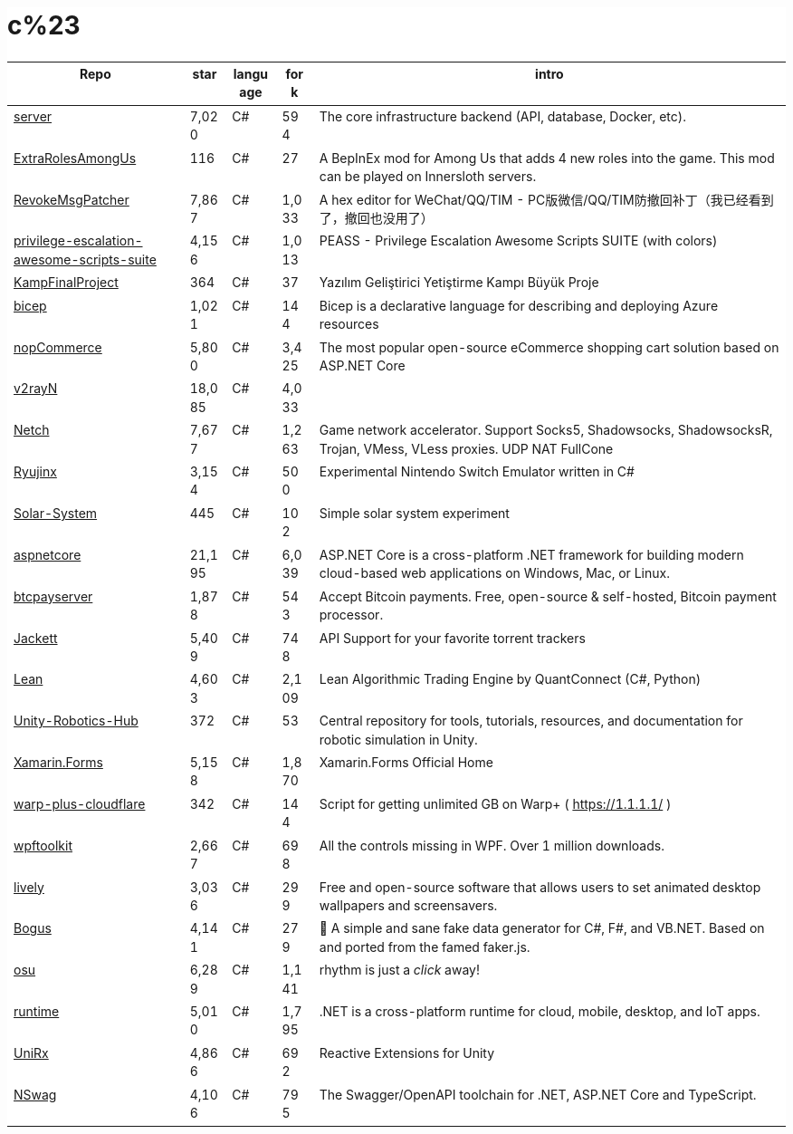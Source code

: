 
# c%23

Repo|star|language|fork|intro
-|-|-|-|-
[server](https://hub.fastgit.org//bitwarden/server)|7,020|C#|594|The core infrastructure backend (API, database, Docker, etc).
[ExtraRolesAmongUs](https://hub.fastgit.org//NotHunter101/ExtraRolesAmongUs)|116|C#|27|A BepInEx mod for Among Us that adds 4 new roles into the game. This mod can be played on Innersloth servers.
[RevokeMsgPatcher](https://hub.fastgit.org//huiyadanli/RevokeMsgPatcher)|7,867|C#|1,033|A hex editor for WeChat/QQ/TIM - PC版微信/QQ/TIM防撤回补丁（我已经看到了，撤回也没用了）
[privilege-escalation-awesome-scripts-suite](https://hub.fastgit.org//carlospolop/privilege-escalation-awesome-scripts-suite)|4,156|C#|1,013|PEASS - Privilege Escalation Awesome Scripts SUITE (with colors)
[KampFinalProject](https://hub.fastgit.org//engindemirog/KampFinalProject)|364|C#|37|Yazılım Geliştirici Yetiştirme Kampı Büyük Proje
[bicep](https://hub.fastgit.org//Azure/bicep)|1,021|C#|144|Bicep is a declarative language for describing and deploying Azure resources
[nopCommerce](https://hub.fastgit.org//nopSolutions/nopCommerce)|5,800|C#|3,425|The most popular open-source eCommerce shopping cart solution based on ASP.NET Core
[v2rayN](https://hub.fastgit.org//2dust/v2rayN)|18,085|C#|4,033|
[Netch](https://hub.fastgit.org//NetchX/Netch)|7,677|C#|1,263|Game network accelerator. Support Socks5, Shadowsocks, ShadowsocksR, Trojan, VMess, VLess proxies. UDP NAT FullCone
[Ryujinx](https://hub.fastgit.org//Ryujinx/Ryujinx)|3,154|C#|500|Experimental Nintendo Switch Emulator written in C#
[Solar-System](https://hub.fastgit.org//SebLague/Solar-System)|445|C#|102|Simple solar system experiment
[aspnetcore](https://hub.fastgit.org//dotnet/aspnetcore)|21,195|C#|6,039|ASP.NET Core is a cross-platform .NET framework for building modern cloud-based web applications on Windows, Mac, or Linux.
[btcpayserver](https://hub.fastgit.org//btcpayserver/btcpayserver)|1,878|C#|543|Accept Bitcoin payments. Free, open-source & self-hosted, Bitcoin payment processor.
[Jackett](https://hub.fastgit.org//Jackett/Jackett)|5,409|C#|748|API Support for your favorite torrent trackers
[Lean](https://hub.fastgit.org//QuantConnect/Lean)|4,603|C#|2,109|Lean Algorithmic Trading Engine by QuantConnect (C#, Python)
[Unity-Robotics-Hub](https://hub.fastgit.org//Unity-Technologies/Unity-Robotics-Hub)|372|C#|53|Central repository for tools, tutorials, resources, and documentation for robotic simulation in Unity.
[Xamarin.Forms](https://hub.fastgit.org//xamarin/Xamarin.Forms)|5,158|C#|1,870|Xamarin.Forms Official Home
[warp-plus-cloudflare](https://hub.fastgit.org//ALIILAPRO/warp-plus-cloudflare)|342|C#|144|Script for getting unlimited GB on Warp+ ( https://1.1.1.1/ )
[wpftoolkit](https://hub.fastgit.org//xceedsoftware/wpftoolkit)|2,667|C#|698|All the controls missing in WPF. Over 1 million downloads.
[lively](https://hub.fastgit.org//rocksdanister/lively)|3,036|C#|299|Free and open-source software that allows users to set animated desktop wallpapers and screensavers.
[Bogus](https://hub.fastgit.org//bchavez/Bogus)|4,141|C#|279|📇 A simple and sane fake data generator for C#, F#, and VB.NET. Based on and ported from the famed faker.js.
[osu](https://hub.fastgit.org//ppy/osu)|6,289|C#|1,141|rhythm is just a *click* away!
[runtime](https://hub.fastgit.org//dotnet/runtime)|5,010|C#|1,795|.NET is a cross-platform runtime for cloud, mobile, desktop, and IoT apps.
[UniRx](https://hub.fastgit.org//neuecc/UniRx)|4,866|C#|692|Reactive Extensions for Unity
[NSwag](https://hub.fastgit.org//RicoSuter/NSwag)|4,106|C#|795|The Swagger/OpenAPI toolchain for .NET, ASP.NET Core and TypeScript.
